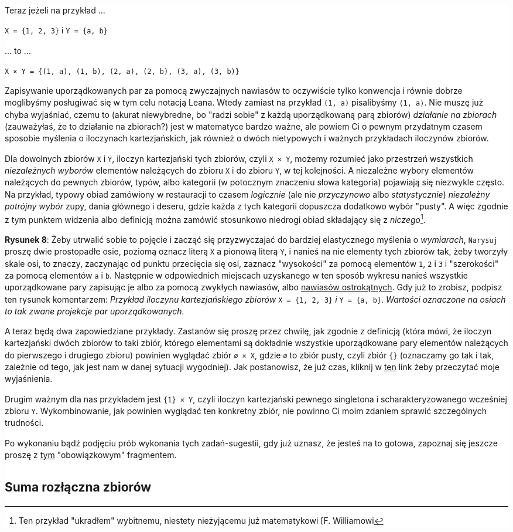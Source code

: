 Teraz jeżeli na przykład ...

`X = {1, 2, 3}` i `Y = {a, b}`

... to ...

`X × Y = {(1, a), (1, b), (2, a), (2, b), (3, a), (3, b)}`

Zapisywanie uporządkowanych par za pomocą zwyczajnych nawiasów to oczywiście tylko konwencja i
równie dobrze moglibyśmy posługiwać się w tym celu notacją Leana. Wtedy zamiast na przykład `(1, a)`
pisalibyśmy `⟨1, a⟩`. Nie muszę już chyba wyjaśniać, czemu to (akurat niewybredne, bo "radzi sobie"
z każdą uporządkowaną parą zbiorów) *działanie na zbiorach* (zauważyłaś, że to działanie na
zbiorach?)  jest w matematyce bardzo ważne, ale powiem Ci o pewnym przydatnym czasem sposobie
myślenia o iloczynach kartezjańskich, jak również o dwóch nietypowych i ważnych przykładach
iloczynów zbiorów.

Dla dowolnych zbiorów `X` i `Y`, iloczyn kartezjański tych zbiorów, czyli `X × Y`, możemy rozumieć
jako przestrzeń wszystkich *niezależnych wyborów* elementów należących do zbioru `X` i do zbioru
`Y`, w tej kolejności. A niezależne wybory elementów należących do pewnych zbiorów, typów, albo
kategorii (w potocznym znaczeniu słowa kategoria) pojawiają się niezwykle często. Na przykład,
typowy obiad zamówiony w restauracji to czasem *logicznie* (ale nie *przyczynowo* albo
*statystycznie*) *niezależny potrójny wybór* zupy, dania głównego i deseru, gdzie każda z tych
kategorii dopuszcza dodatkowo wybór "pusty". A więc zgodnie z tym punktem widzenia albo definicją
można zamówić stosunkowo niedrogi obiad składający się z *niczego*[^3].

**Rysunek 8**: Żeby utrwalić sobie to pojęcie i zacząć się przyzwyczajać do bardziej elastycznego
myślenia o *wymiarach*, `Narysuj` proszę dwie prostopadłe osie, poziomą oznacz literą `X` a pionową
literą `Y`, i nanieś na nie elementy tych zbiorów tak, żeby tworzyły skale osi, to znaczy,
zaczynając od punktu przecięcia się osi, zaznacz "wysokości" za pomocą elementów `1`, `2` i `3` i
"szerokości" za pomocą elementów `a` i `b`. Następnie w odpowiednich miejscach uzyskanego w ten
sposób wykresu nanieś wszystkie uporządkowane pary zapisując je albo za pomocą zwykłych nawiasów,
albo [nawiasów ostrokątnych](https://pl.wikipedia.org/wiki/Nawias). Gdy już to zrobisz, podpisz ten
rysunek komentarzem: *Przykład iloczynu kartezjańskiego zbiorów* `X = {1, 2, 3}` *i* `Y = {a,
b}`. *Wartości oznaczone na osiach to tak zwane projekcje par uporządkowanych.*

A teraz będą dwa zapowiedziane przykłady. Zastanów się proszę przez chwilę, jak zgodnie z definicją
(która mówi, że iloczyn kartezjański dwóch zbiorów to taki zbiór, którego elementami są dokładnie
wszystkie uporządkowane pary elementów należących do pierwszego i drugiego zbioru) powinien wyglądać
zbiór `∅ × X`, gdzie `∅` to zbiór pusty, czyli zbiór `{}` (oznaczamy go tak i tak, zależnie od tego,
jak jest nam w danej sytuacji wygodniej). Jak postanowisz, że już czas, kliknij w
[ten](Iloczyn_zbioru_pustego_i_X.md) link żeby przeczytać moje wyjaśnienia.

Drugim ważnym dla nas przykładem jest `{1} × Y`, czyli iloczyn kartezjański pewnego singletona i
scharakteryzowanego wcześniej zbioru `Y`. Wykombinowanie, jak powinien wyglądać ten konkretny zbiór,
nie powinno Ci moim zdaniem sprawić szczególnych trudności.

Po wykonaniu bądź podjęciu prób wykonania tych zadań-sugestii, gdy już uznasz, że jesteś na to
gotowa, zapoznaj się jeszcze proszę z [tym](Iloczyn_kartezjanski_jako_mnozenie.md) "obowiązkowym"
fragmentem.

## Suma rozłączna zbiorów


[^1]: Jestem bardzo dumny z pomysłu, żeby wykorzystać w ten sposób symbol `∘` oznaczający operację
[^2]: Tak wiem, że [niby powinno *się* pisać iniekcja i
[^3]: Ten przykład "ukradłem" wybitnemu, niestety nieżyjącemu już matematykowi [F. Williamowi